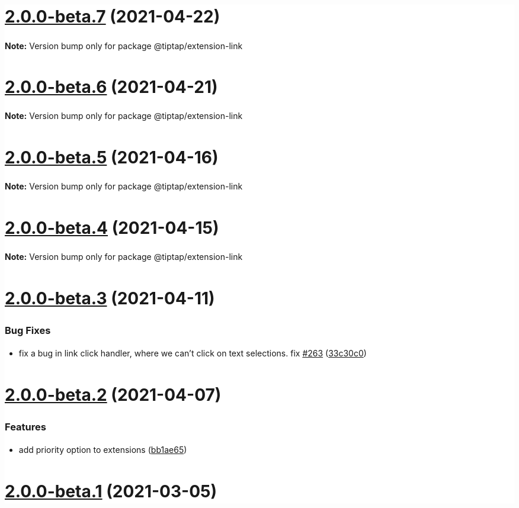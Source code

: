 # [2.0.0-beta.7](https://github.com/ueberdosis/tiptap/compare/@tiptap/extension-link@2.0.0-beta.6...@tiptap/extension-link@2.0.0-beta.7) (2021-04-22)

**Note:** Version bump only for package @tiptap/extension-link

# [2.0.0-beta.6](https://github.com/ueberdosis/tiptap/compare/@tiptap/extension-link@2.0.0-beta.5...@tiptap/extension-link@2.0.0-beta.6) (2021-04-21)

**Note:** Version bump only for package @tiptap/extension-link

# [2.0.0-beta.5](https://github.com/ueberdosis/tiptap/compare/@tiptap/extension-link@2.0.0-beta.4...@tiptap/extension-link@2.0.0-beta.5) (2021-04-16)

**Note:** Version bump only for package @tiptap/extension-link

# [2.0.0-beta.4](https://github.com/ueberdosis/tiptap/compare/@tiptap/extension-link@2.0.0-beta.3...@tiptap/extension-link@2.0.0-beta.4) (2021-04-15)

**Note:** Version bump only for package @tiptap/extension-link

# [2.0.0-beta.3](https://github.com/ueberdosis/tiptap/compare/@tiptap/extension-link@2.0.0-beta.2...@tiptap/extension-link@2.0.0-beta.3) (2021-04-11)

### Bug Fixes

- fix a bug in link click handler, where we can’t click on text selections. fix [#263](https://github.com/ueberdosis/tiptap/issues/263) ([33c30c0](https://github.com/ueberdosis/tiptap/commit/33c30c0d6df66190fd1d5073ccc43b1020b517f9))

# [2.0.0-beta.2](https://github.com/ueberdosis/tiptap/compare/@tiptap/extension-link@2.0.0-beta.1...@tiptap/extension-link@2.0.0-beta.2) (2021-04-07)

### Features

- add priority option to extensions ([bb1ae65](https://github.com/ueberdosis/tiptap/commit/bb1ae659a463e97a7ada15af711347b5c004897a))

# [2.0.0-beta.1](https://github.com/ueberdosis/tiptap/compare/@tiptap/extension-link@2.0.0-alpha.11...@tiptap/extension-link@2.0.0-beta.1) (2021-03-05)
